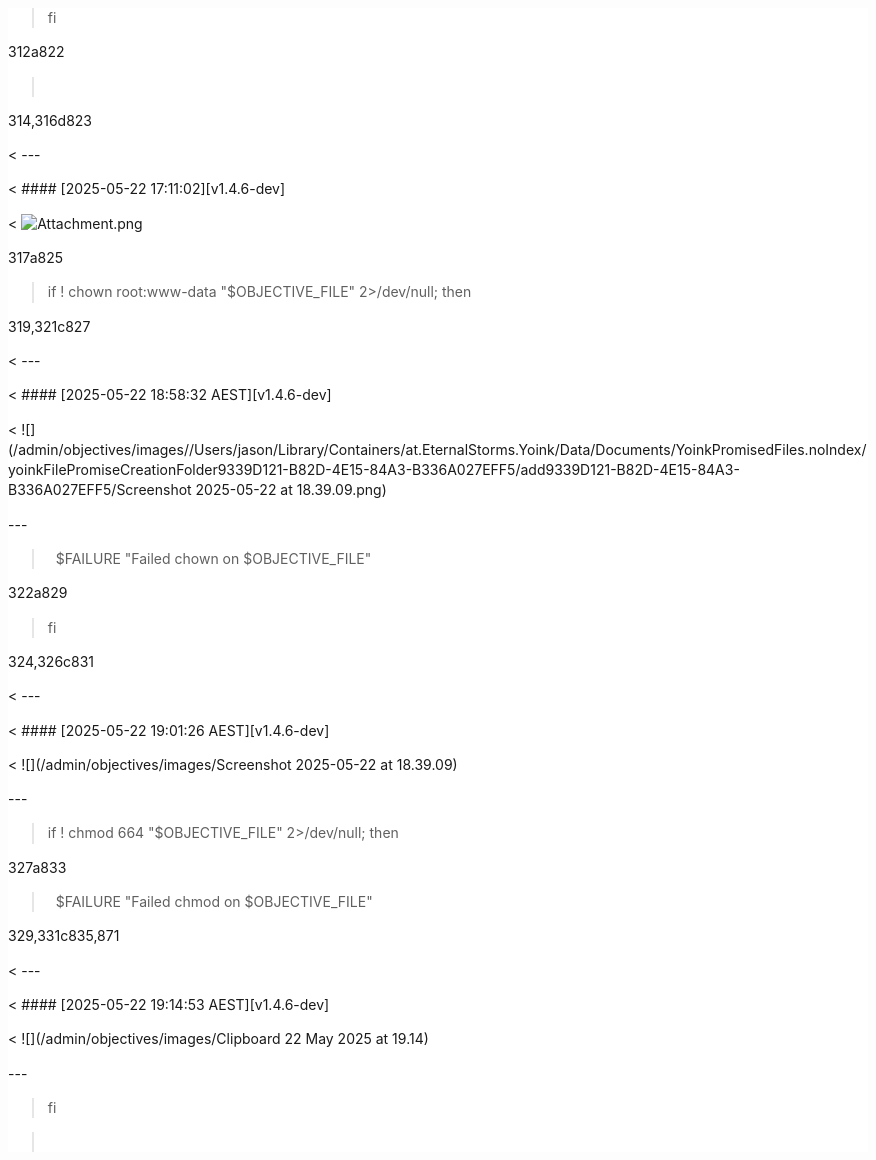 > fi

312a822

>   

314,316d823

< \---

< #### [2025-05-22 17:11:02][v1.4.6-dev]

< ![Attachment.png](file:///Attachment.png)

317a825

> if ! chown root:www-data "$OBJECTIVE_FILE" 2>/dev/null; then

319,321c827

< \---

< #### [2025-05-22 18:58:32 AEST][v1.4.6-dev]

< ![](/admin/objectives/images//Users/jason/Library/Containers/at.EternalStorms.Yoink/Data/Documents/YoinkPromisedFiles.noIndex/yoinkFilePromiseCreationFolder9339D121-B82D-4E15-84A3-B336A027EFF5/add9339D121-B82D-4E15-84A3-B336A027EFF5/Screenshot 2025-05-22 at 18.39.09.png)

\---

>   $FAILURE "Failed chown on $OBJECTIVE_FILE"

322a829

> fi

324,326c831

< \---

< #### [2025-05-22 19:01:26 AEST][v1.4.6-dev]

< ![](/admin/objectives/images/Screenshot 2025-05-22 at 18.39.09)

\---

> if ! chmod 664 "$OBJECTIVE_FILE" 2>/dev/null; then

327a833

>   $FAILURE "Failed chmod on $OBJECTIVE_FILE"

329,331c835,871

< \---

< #### [2025-05-22 19:14:53 AEST][v1.4.6-dev]

< ![](/admin/objectives/images/Clipboard 22 May 2025 at 19.14)

\---

> fi

> 
